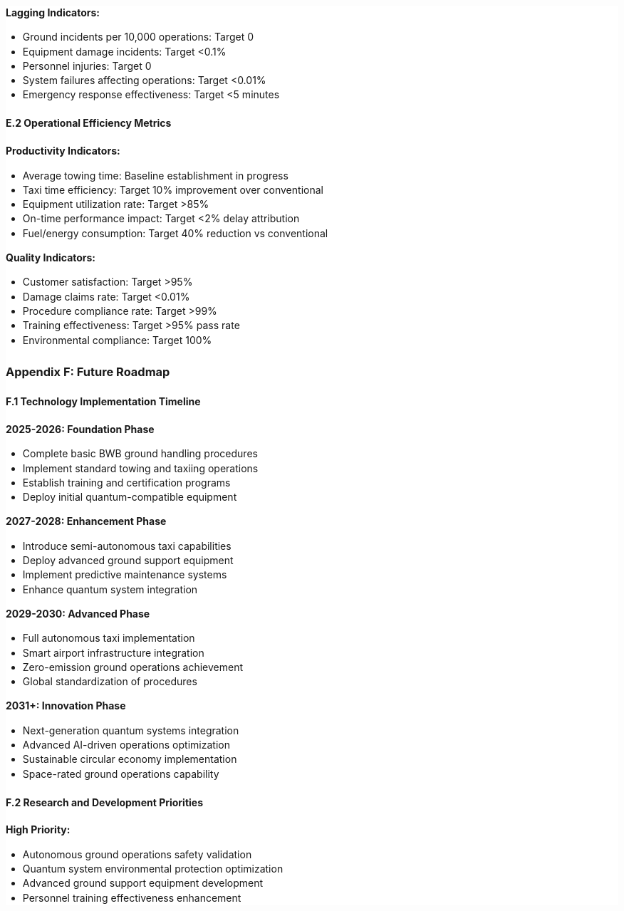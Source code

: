 **Lagging Indicators:**
- Ground incidents per 10,000 operations: Target 0
- Equipment damage incidents: Target <0.1%
- Personnel injuries: Target 0
- System failures affecting operations: Target <0.01%
- Emergency response effectiveness: Target <5 minutes

#### E.2 Operational Efficiency Metrics

**Productivity Indicators:**
- Average towing time: Baseline establishment in progress
- Taxi time efficiency: Target 10% improvement over conventional
- Equipment utilization rate: Target >85%
- On-time performance impact: Target <2% delay attribution
- Fuel/energy consumption: Target 40% reduction vs conventional

**Quality Indicators:**
- Customer satisfaction: Target >95%
- Damage claims rate: Target <0.01%
- Procedure compliance rate: Target >99%
- Training effectiveness: Target >95% pass rate
- Environmental compliance: Target 100%

### Appendix F: Future Roadmap

#### F.1 Technology Implementation Timeline

**2025-2026: Foundation Phase**
- Complete basic BWB ground handling procedures
- Implement standard towing and taxiing operations
- Establish training and certification programs
- Deploy initial quantum-compatible equipment

**2027-2028: Enhancement Phase**
- Introduce semi-autonomous taxi capabilities
- Deploy advanced ground support equipment
- Implement predictive maintenance systems
- Enhance quantum system integration

**2029-2030: Advanced Phase**
- Full autonomous taxi implementation
- Smart airport infrastructure integration
- Zero-emission ground operations achievement
- Global standardization of procedures

**2031+: Innovation Phase**
- Next-generation quantum systems integration
- Advanced AI-driven operations optimization
- Sustainable circular economy implementation
- Space-rated ground operations capability

#### F.2 Research and Development Priorities

**High Priority:**
- Autonomous ground operations safety validation
- Quantum system environmental protection optimization
- Advanced ground support equipment development
- Personnel training effectiveness enhancement

